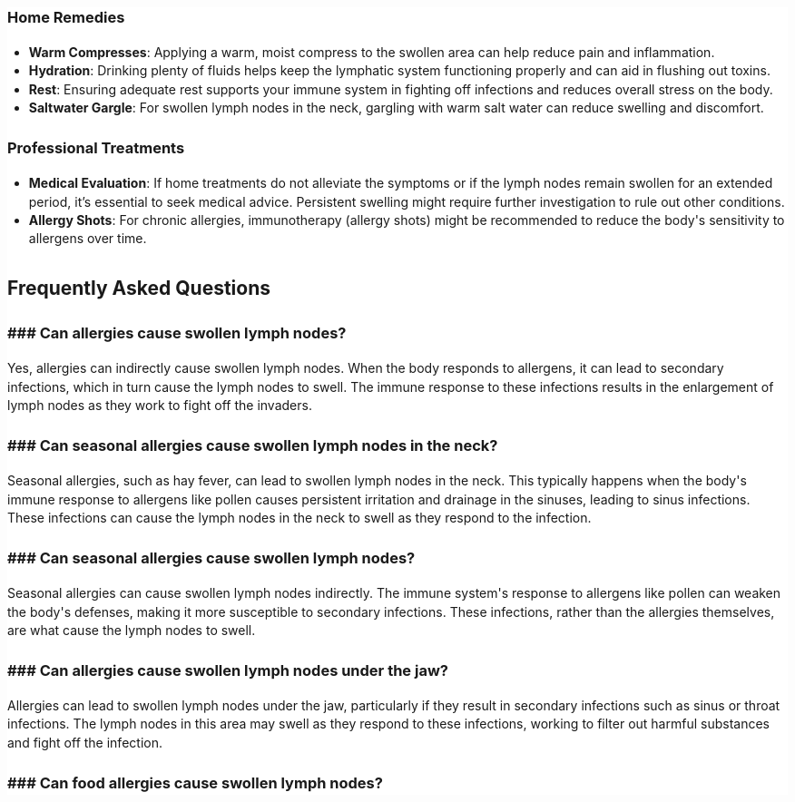 ### Home Remedies

- **Warm Compresses**: Applying a warm, moist compress to the swollen area can help reduce pain and inflammation.
- **Hydration**: Drinking plenty of fluids helps keep the lymphatic system functioning properly and can aid in flushing out toxins.
- **Rest**: Ensuring adequate rest supports your immune system in fighting off infections and reduces overall stress on the body.
- **Saltwater Gargle**: For swollen lymph nodes in the neck, gargling with warm salt water can reduce swelling and discomfort.

### Professional Treatments

- **Medical Evaluation**: If home treatments do not alleviate the symptoms or if the lymph nodes remain swollen for an extended period, it’s essential to seek medical advice. Persistent swelling might require further investigation to rule out other conditions.
- **Allergy Shots**: For chronic allergies, immunotherapy (allergy shots) might be recommended to reduce the body's sensitivity to allergens over time.

## Frequently Asked Questions

### \#\#\# Can allergies cause swollen lymph nodes?

Yes, allergies can indirectly cause swollen lymph nodes. When the body responds to allergens, it can lead to secondary infections, which in turn cause the lymph nodes to swell. The immune response to these infections results in the enlargement of lymph nodes as they work to fight off the invaders.

### \#\#\# Can seasonal allergies cause swollen lymph nodes in the neck?

Seasonal allergies, such as hay fever, can lead to swollen lymph nodes in the neck. This typically happens when the body's immune response to allergens like pollen causes persistent irritation and drainage in the sinuses, leading to sinus infections. These infections can cause the lymph nodes in the neck to swell as they respond to the infection.

### \#\#\# Can seasonal allergies cause swollen lymph nodes?

Seasonal allergies can cause swollen lymph nodes indirectly. The immune system's response to allergens like pollen can weaken the body's defenses, making it more susceptible to secondary infections. These infections, rather than the allergies themselves, are what cause the lymph nodes to swell.

### \#\#\# Can allergies cause swollen lymph nodes under the jaw?

Allergies can lead to swollen lymph nodes under the jaw, particularly if they result in secondary infections such as sinus or throat infections. The lymph nodes in this area may swell as they respond to these infections, working to filter out harmful substances and fight off the infection.

### \#\#\# Can food allergies cause swollen lymph nodes?
